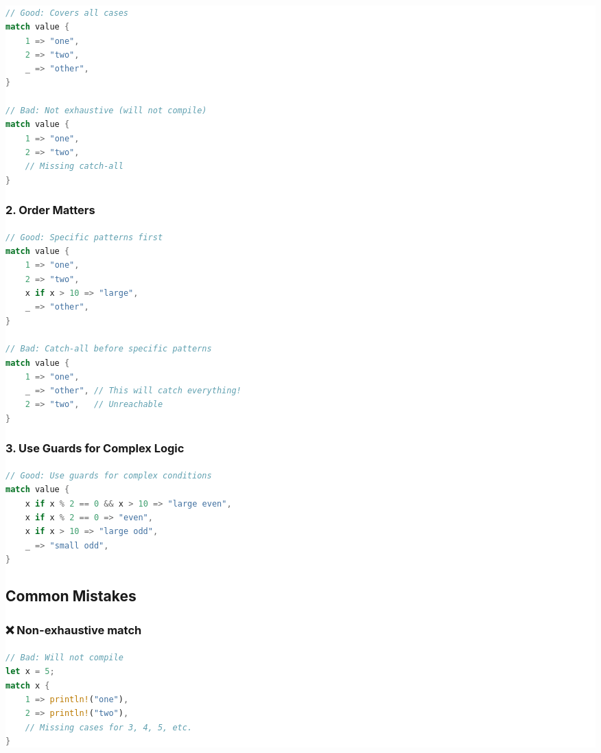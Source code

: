 ```rust
// Good: Covers all cases
match value {
    1 => "one",
    2 => "two",
    _ => "other",
}

// Bad: Not exhaustive (will not compile)
match value {
    1 => "one",
    2 => "two",
    // Missing catch-all
}
```

### 2. Order Matters

```rust
// Good: Specific patterns first
match value {
    1 => "one",
    2 => "two",
    x if x > 10 => "large",
    _ => "other",
}

// Bad: Catch-all before specific patterns
match value {
    1 => "one",
    _ => "other", // This will catch everything!
    2 => "two",   // Unreachable
}
```

### 3. Use Guards for Complex Logic

```rust
// Good: Use guards for complex conditions
match value {
    x if x % 2 == 0 && x > 10 => "large even",
    x if x % 2 == 0 => "even",
    x if x > 10 => "large odd",
    _ => "small odd",
}
```

## Common Mistakes

### ❌ Non-exhaustive match

```rust
// Bad: Will not compile
let x = 5;
match x {
    1 => println!("one"),
    2 => println!("two"),
    // Missing cases for 3, 4, 5, etc.
}
```
